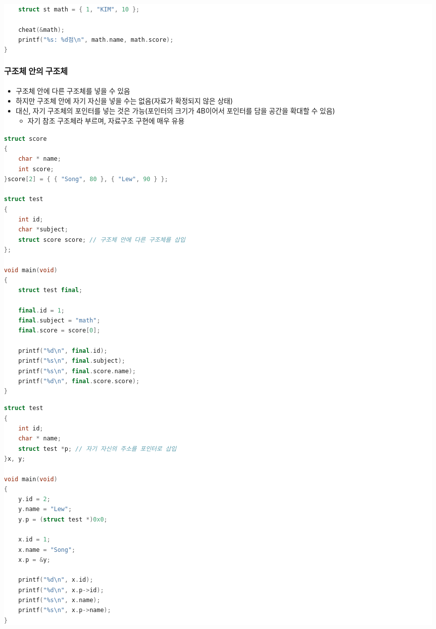 ```cpp
	struct st math = { 1, "KIM", 10 };

	cheat(&math);
	printf("%s: %d점\n", math.name, math.score);
}
```

### 구조체 안의 구조체
- 구조체 안에 다른 구조체를 넣을 수 있음
- 하지만 구조체 안에 자기 자신을 넣을 수는 없음(자료가 확정되지 않은 상태)
- 대신, 자기 구조체의 포인터를 넣는 것은 가능(포인터의 크기가 4B이어서 포인터를 담을 공간을 확대할 수 있음)
	- 자기 참조 구조체라 부르며, 자료구조 구현에 매우 유용

```cpp
struct score
{
	char * name;
	int score;
}score[2] = { { "Song", 80 }, { "Lew", 90 } };

struct test
{
	int id;
	char *subject;
	struct score score; // 구조체 안에 다른 구조체를 삽입
};

void main(void)
{
	struct test final;

	final.id = 1;
	final.subject = "math";
	final.score = score[0];

	printf("%d\n", final.id);
	printf("%s\n", final.subject);
	printf("%s\n", final.score.name);
	printf("%d\n", final.score.score);
}
```
```cpp
struct test
{
	int id;	
	char * name;
	struct test *p; // 자기 자신의 주소를 포인터로 삽입
}x, y;

void main(void)
{
	y.id = 2;
	y.name = "Lew";
	y.p = (struct test *)0x0;

	x.id = 1;
	x.name = "Song";
	x.p = &y;

	printf("%d\n", x.id);	
	printf("%d\n", x.p->id);	
	printf("%s\n", x.name);	
	printf("%s\n", x.p->name);	
}
```